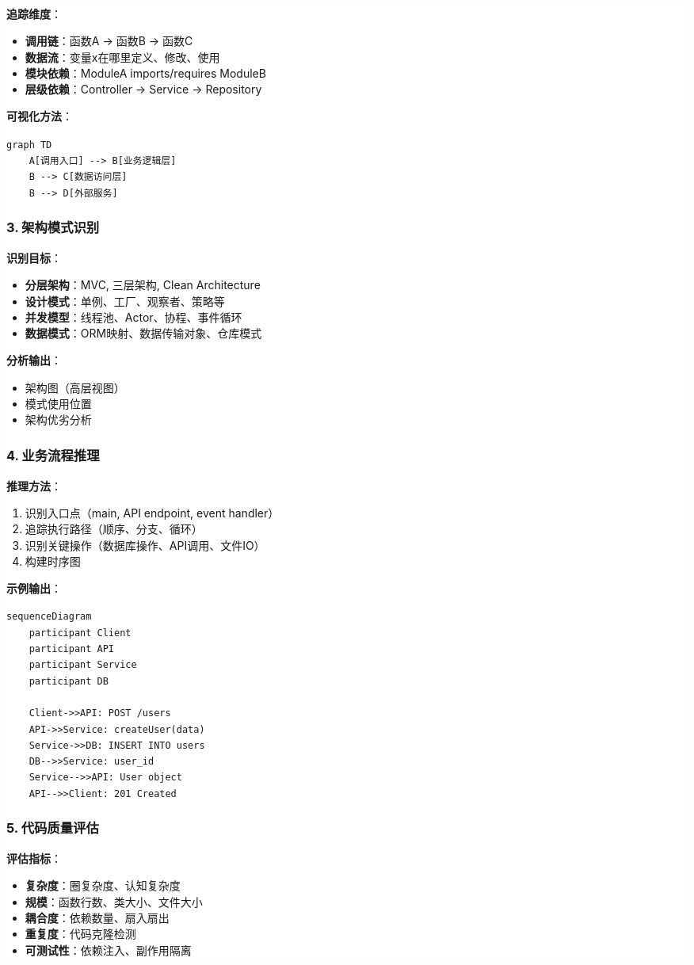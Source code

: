 **追踪维度**：
- **调用链**：函数A → 函数B → 函数C
- **数据流**：变量x在哪里定义、修改、使用
- **模块依赖**：ModuleA imports/requires ModuleB
- **层级依赖**：Controller → Service → Repository

**可视化方法**：
```mermaid
graph TD
    A[调用入口] --> B[业务逻辑层]
    B --> C[数据访问层]
    B --> D[外部服务]
```

### 3. 架构模式识别

**识别目标**：
- **分层架构**：MVC, 三层架构, Clean Architecture
- **设计模式**：单例、工厂、观察者、策略等
- **并发模型**：线程池、Actor、协程、事件循环
- **数据模式**：ORM映射、数据传输对象、仓库模式

**分析输出**：
- 架构图（高层视图）
- 模式使用位置
- 架构优劣分析

### 4. 业务流程推理

**推理方法**：
1. 识别入口点（main, API endpoint, event handler）
2. 追踪执行路径（顺序、分支、循环）
3. 识别关键操作（数据库操作、API调用、文件IO）
4. 构建时序图

**示例输出**：
```mermaid
sequenceDiagram
    participant Client
    participant API
    participant Service
    participant DB
    
    Client->>API: POST /users
    API->>Service: createUser(data)
    Service->>DB: INSERT INTO users
    DB-->>Service: user_id
    Service-->>API: User object
    API-->>Client: 201 Created
```

### 5. 代码质量评估

**评估指标**：
- **复杂度**：圈复杂度、认知复杂度
- **规模**：函数行数、类大小、文件大小
- **耦合度**：依赖数量、扇入扇出
- **重复度**：代码克隆检测
- **可测试性**：依赖注入、副作用隔离
